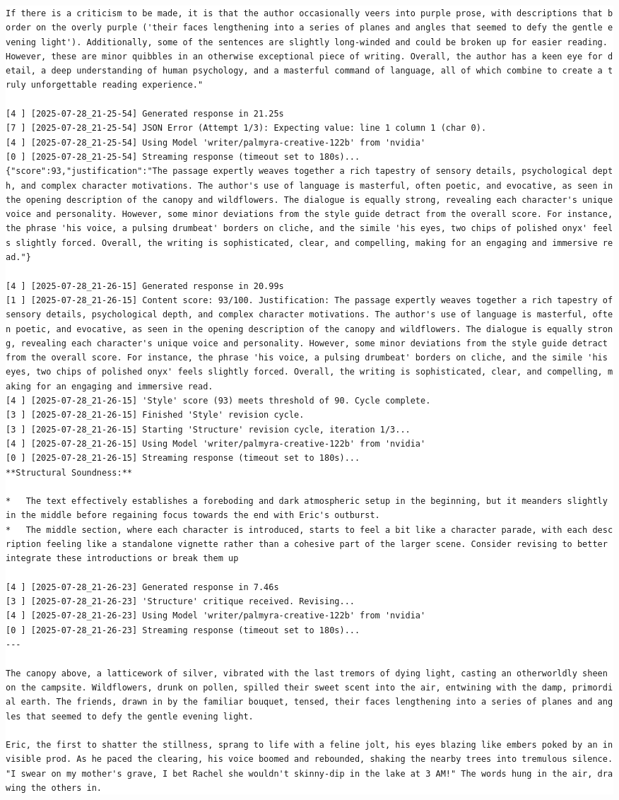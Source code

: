 ```
If there is a criticism to be made, it is that the author occasionally veers into purple prose, with descriptions that border on the overly purple ('their faces lengthening into a series of planes and angles that seemed to defy the gentle evening light'). Additionally, some of the sentences are slightly long-winded and could be broken up for easier reading. However, these are minor quibbles in an otherwise exceptional piece of writing. Overall, the author has a keen eye for detail, a deep understanding of human psychology, and a masterful command of language, all of which combine to create a truly unforgettable reading experience."

[4 ] [2025-07-28_21-25-54] Generated response in 21.25s
[7 ] [2025-07-28_21-25-54] JSON Error (Attempt 1/3): Expecting value: line 1 column 1 (char 0).
[4 ] [2025-07-28_21-25-54] Using Model 'writer/palmyra-creative-122b' from 'nvidia'
[0 ] [2025-07-28_21-25-54] Streaming response (timeout set to 180s)...
{"score":93,"justification":"The passage expertly weaves together a rich tapestry of sensory details, psychological depth, and complex character motivations. The author's use of language is masterful, often poetic, and evocative, as seen in the opening description of the canopy and wildflowers. The dialogue is equally strong, revealing each character's unique voice and personality. However, some minor deviations from the style guide detract from the overall score. For instance, the phrase 'his voice, a pulsing drumbeat' borders on cliche, and the simile 'his eyes, two chips of polished onyx' feels slightly forced. Overall, the writing is sophisticated, clear, and compelling, making for an engaging and immersive read."}

[4 ] [2025-07-28_21-26-15] Generated response in 20.99s
[1 ] [2025-07-28_21-26-15] Content score: 93/100. Justification: The passage expertly weaves together a rich tapestry of sensory details, psychological depth, and complex character motivations. The author's use of language is masterful, often poetic, and evocative, as seen in the opening description of the canopy and wildflowers. The dialogue is equally strong, revealing each character's unique voice and personality. However, some minor deviations from the style guide detract from the overall score. For instance, the phrase 'his voice, a pulsing drumbeat' borders on cliche, and the simile 'his eyes, two chips of polished onyx' feels slightly forced. Overall, the writing is sophisticated, clear, and compelling, making for an engaging and immersive read.
[4 ] [2025-07-28_21-26-15] 'Style' score (93) meets threshold of 90. Cycle complete.
[3 ] [2025-07-28_21-26-15] Finished 'Style' revision cycle.
[3 ] [2025-07-28_21-26-15] Starting 'Structure' revision cycle, iteration 1/3...
[4 ] [2025-07-28_21-26-15] Using Model 'writer/palmyra-creative-122b' from 'nvidia'
[0 ] [2025-07-28_21-26-15] Streaming response (timeout set to 180s)...
**Structural Soundness:**

*   The text effectively establishes a foreboding and dark atmospheric setup in the beginning, but it meanders slightly in the middle before regaining focus towards the end with Eric's outburst.
*   The middle section, where each character is introduced, starts to feel a bit like a character parade, with each description feeling like a standalone vignette rather than a cohesive part of the larger scene. Consider revising to better integrate these introductions or break them up

[4 ] [2025-07-28_21-26-23] Generated response in 7.46s
[3 ] [2025-07-28_21-26-23] 'Structure' critique received. Revising...
[4 ] [2025-07-28_21-26-23] Using Model 'writer/palmyra-creative-122b' from 'nvidia'
[0 ] [2025-07-28_21-26-23] Streaming response (timeout set to 180s)...
---

The canopy above, a latticework of silver, vibrated with the last tremors of dying light, casting an otherworldly sheen on the campsite. Wildflowers, drunk on pollen, spilled their sweet scent into the air, entwining with the damp, primordial earth. The friends, drawn in by the familiar bouquet, tensed, their faces lengthening into a series of planes and angles that seemed to defy the gentle evening light.

Eric, the first to shatter the stillness, sprang to life with a feline jolt, his eyes blazing like embers poked by an invisible prod. As he paced the clearing, his voice boomed and rebounded, shaking the nearby trees into tremulous silence. "I swear on my mother's grave, I bet Rachel she wouldn't skinny-dip in the lake at 3 AM!" The words hung in the air, drawing the others in.

```